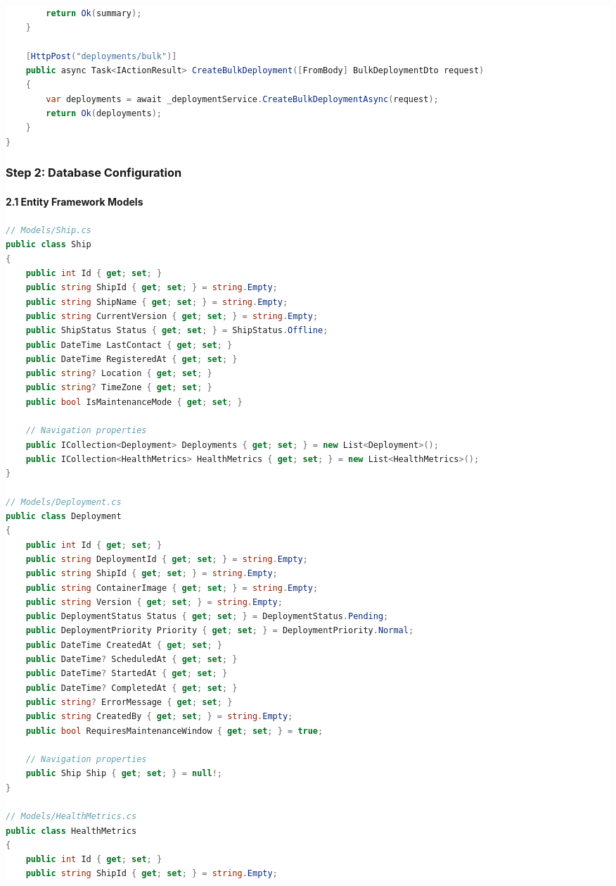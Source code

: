 ```csharp
        return Ok(summary);
    }

    [HttpPost("deployments/bulk")]
    public async Task<IActionResult> CreateBulkDeployment([FromBody] BulkDeploymentDto request)
    {
        var deployments = await _deploymentService.CreateBulkDeploymentAsync(request);
        return Ok(deployments);
    }
}
```

### Step 2: Database Configuration

#### 2.1 Entity Framework Models

```csharp
// Models/Ship.cs
public class Ship
{
    public int Id { get; set; }
    public string ShipId { get; set; } = string.Empty;
    public string ShipName { get; set; } = string.Empty;
    public string CurrentVersion { get; set; } = string.Empty;
    public ShipStatus Status { get; set; } = ShipStatus.Offline;
    public DateTime LastContact { get; set; }
    public DateTime RegisteredAt { get; set; }
    public string? Location { get; set; }
    public string? TimeZone { get; set; }
    public bool IsMaintenanceMode { get; set; }
    
    // Navigation properties
    public ICollection<Deployment> Deployments { get; set; } = new List<Deployment>();
    public ICollection<HealthMetrics> HealthMetrics { get; set; } = new List<HealthMetrics>();
}

// Models/Deployment.cs
public class Deployment
{
    public int Id { get; set; }
    public string DeploymentId { get; set; } = string.Empty;
    public string ShipId { get; set; } = string.Empty;
    public string ContainerImage { get; set; } = string.Empty;
    public string Version { get; set; } = string.Empty;
    public DeploymentStatus Status { get; set; } = DeploymentStatus.Pending;
    public DeploymentPriority Priority { get; set; } = DeploymentPriority.Normal;
    public DateTime CreatedAt { get; set; }
    public DateTime? ScheduledAt { get; set; }
    public DateTime? StartedAt { get; set; }
    public DateTime? CompletedAt { get; set; }
    public string? ErrorMessage { get; set; }
    public string CreatedBy { get; set; } = string.Empty;
    public bool RequiresMaintenanceWindow { get; set; } = true;
    
    // Navigation properties
    public Ship Ship { get; set; } = null!;
}

// Models/HealthMetrics.cs
public class HealthMetrics
{
    public int Id { get; set; }
    public string ShipId { get; set; } = string.Empty;
```